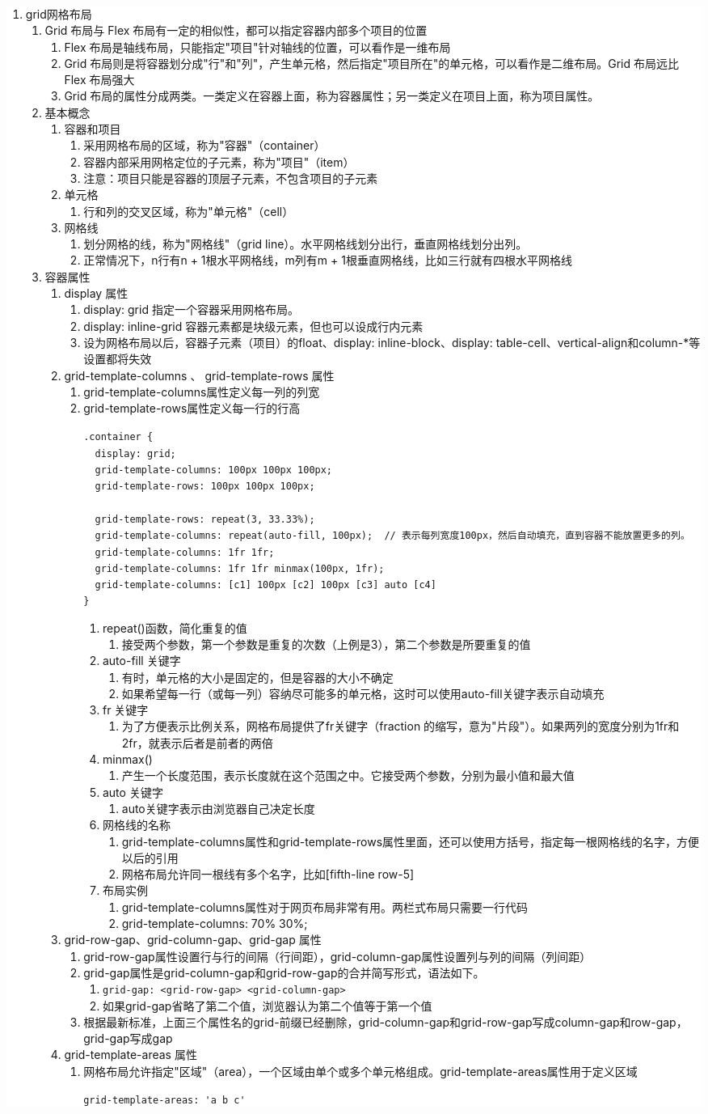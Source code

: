 1. grid网格布局
   1. Grid 布局与 Flex 布局有一定的相似性，都可以指定容器内部多个项目的位置
      1. Flex 布局是轴线布局，只能指定"项目"针对轴线的位置，可以看作是一维布局
      2. Grid 布局则是将容器划分成"行"和"列"，产生单元格，然后指定"项目所在"的单元格，可以看作是二维布局。Grid 布局远比 Flex 布局强大
      3. Grid 布局的属性分成两类。一类定义在容器上面，称为容器属性；另一类定义在项目上面，称为项目属性。
   2. 基本概念
      1. 容器和项目
         1. 采用网格布局的区域，称为"容器"（container）
         2. 容器内部采用网格定位的子元素，称为"项目"（item）
         3. 注意：项目只能是容器的顶层子元素，不包含项目的子元素
      2. 单元格
         1. 行和列的交叉区域，称为"单元格"（cell）
      3. 网格线
         1. 划分网格的线，称为"网格线"（grid line）。水平网格线划分出行，垂直网格线划分出列。
         2. 正常情况下，n行有n + 1根水平网格线，m列有m + 1根垂直网格线，比如三行就有四根水平网格线
   3. 容器属性
      1. display 属性
         1. display: grid 指定一个容器采用网格布局。
         2. display: inline-grid 容器元素都是块级元素，但也可以设成行内元素
         3. 设为网格布局以后，容器子元素（项目）的float、display: inline-block、display: table-cell、vertical-align和column-*等设置都将失效
      2. grid-template-columns 、 grid-template-rows 属性
         1. grid-template-columns属性定义每一列的列宽
         2. grid-template-rows属性定义每一行的行高
            ```
            .container {
              display: grid;
              grid-template-columns: 100px 100px 100px;
              grid-template-rows: 100px 100px 100px;

              grid-template-rows: repeat(3, 33.33%);
              grid-template-columns: repeat(auto-fill, 100px);  // 表示每列宽度100px，然后自动填充，直到容器不能放置更多的列。
              grid-template-columns: 1fr 1fr;
              grid-template-columns: 1fr 1fr minmax(100px, 1fr);
              grid-template-columns: [c1] 100px [c2] 100px [c3] auto [c4]
            }
            ```
            1. repeat()函数，简化重复的值
               1. 接受两个参数，第一个参数是重复的次数（上例是3），第二个参数是所要重复的值
            2. auto-fill 关键字
               1. 有时，单元格的大小是固定的，但是容器的大小不确定
               2. 如果希望每一行（或每一列）容纳尽可能多的单元格，这时可以使用auto-fill关键字表示自动填充
            3. fr 关键字
               1. 为了方便表示比例关系，网格布局提供了fr关键字（fraction 的缩写，意为"片段"）。如果两列的宽度分别为1fr和2fr，就表示后者是前者的两倍
            4. minmax()
               1. 产生一个长度范围，表示长度就在这个范围之中。它接受两个参数，分别为最小值和最大值
            5. auto 关键字
               1. auto关键字表示由浏览器自己决定长度
            6. 网格线的名称
               1. grid-template-columns属性和grid-template-rows属性里面，还可以使用方括号，指定每一根网格线的名字，方便以后的引用
               2. 网格布局允许同一根线有多个名字，比如[fifth-line row-5]
            7. 布局实例
               1. grid-template-columns属性对于网页布局非常有用。两栏式布局只需要一行代码
               2. grid-template-columns: 70% 30%;
      3. grid-row-gap、grid-column-gap、grid-gap  属性
         1. grid-row-gap属性设置行与行的间隔（行间距），grid-column-gap属性设置列与列的间隔（列间距）
         2. grid-gap属性是grid-column-gap和grid-row-gap的合并简写形式，语法如下。
            1. `grid-gap: <grid-row-gap> <grid-column-gap>`
            2. 如果grid-gap省略了第二个值，浏览器认为第二个值等于第一个值
         3. 根据最新标准，上面三个属性名的grid-前缀已经删除，grid-column-gap和grid-row-gap写成column-gap和row-gap，grid-gap写成gap
      4. grid-template-areas 属性
         1. 网格布局允许指定"区域"（area），一个区域由单个或多个单元格组成。grid-template-areas属性用于定义区域
            ```
            grid-template-areas: 'a b c'